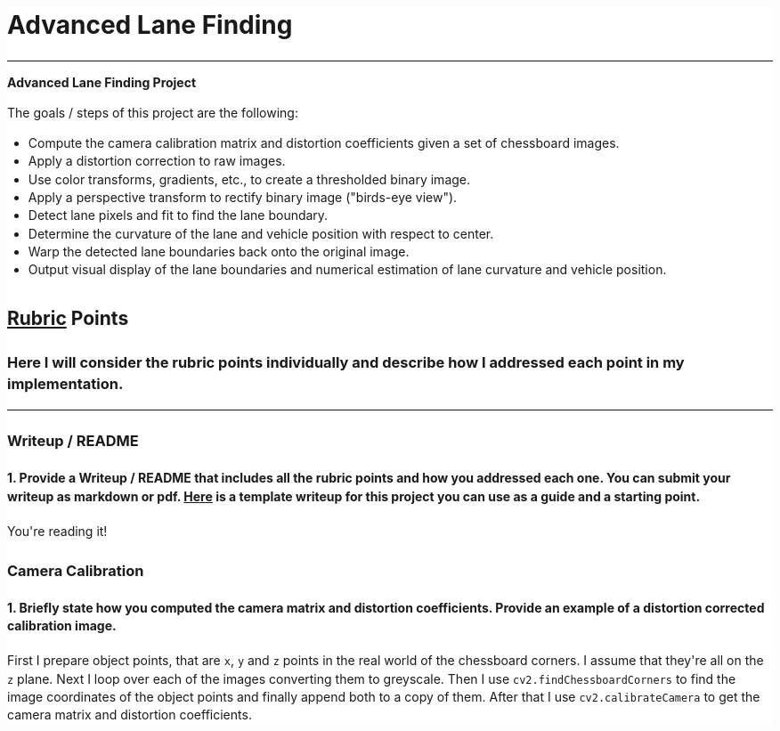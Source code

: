 
# Advanced Lane Finding

---

**Advanced Lane Finding Project**

The goals / steps of this project are the following:

* Compute the camera calibration matrix and distortion coefficients given a set of chessboard images.
* Apply a distortion correction to raw images.
* Use color transforms, gradients, etc., to create a thresholded binary image.
* Apply a perspective transform to rectify binary image ("birds-eye view").
* Detect lane pixels and fit to find the lane boundary.
* Determine the curvature of the lane and vehicle position with respect to center.
* Warp the detected lane boundaries back onto the original image.
* Output visual display of the lane boundaries and numerical estimation of lane curvature and vehicle position.

## [Rubric](https://review.udacity.com/#!/rubrics/571/view) Points

### Here I will consider the rubric points individually and describe how I addressed each point in my implementation.  

---

### Writeup / README

#### 1. Provide a Writeup / README that includes all the rubric points and how you addressed each one.  You can submit your writeup as markdown or pdf.  [Here](https://github.com/udacity/CarND-Advanced-Lane-Lines/blob/master/writeup_template.md) is a template writeup for this project you can use as a guide and a starting point.  

You're reading it!

### Camera Calibration

#### 1. Briefly state how you computed the camera matrix and distortion coefficients. Provide an example of a distortion corrected calibration image.

First I prepare object points, that are `x`, `y` and `z` points in the real world of the chessboard corners. I assume that they're all on the `z` plane. Next I loop over each of the images converting them to greyscale. Then I use `cv2.findChessboardCorners` to find the image coordinates of the object points and finally append both to a copy of them. After that I use `cv2.calibrateCamera` to get the camera matrix and distortion coefficients.

